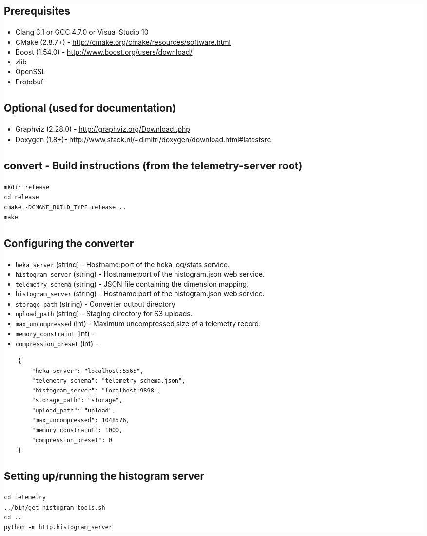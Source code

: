 Prerequisites
----
* Clang 3.1 or GCC 4.7.0 or Visual Studio 10
* CMake (2.8.7+) - http://cmake.org/cmake/resources/software.html
* Boost (1.54.0) - http://www.boost.org/users/download/
* zlib
* OpenSSL
* Protobuf

Optional (used for documentation)
----
* Graphviz (2.28.0) - http://graphviz.org/Download..php
* Doxygen (1.8+)- http://www.stack.nl/~dimitri/doxygen/download.html#latestsrc

convert - Build instructions (from the telemetry-server root)
----
    mkdir release
    cd release
    cmake -DCMAKE_BUILD_TYPE=release ..
    make

Configuring the converter
----
* `heka_server` (string) - Hostname:port of the heka log/stats service.
* `histogram_server` (string) - Hostname:port of the histogram.json web service.
* `telemetry_schema` (string) - JSON file containing the dimension mapping.
* `histogram_server` (string) - Hostname:port of the histogram.json web service.
* `storage_path` (string) - Converter output directory
* `upload_path` (string) - Staging directory for S3 uploads.
* `max_uncompressed` (int) - Maximum uncompressed size of a telemetry record.
* `memory_constraint` (int) -
* `compression_preset` (int) -

```
    {
        "heka_server": "localhost:5565",
        "telemetry_schema": "telemetry_schema.json",
        "histogram_server": "localhost:9898",
        "storage_path": "storage",
        "upload_path": "upload",
        "max_uncompressed": 1048576,
        "memory_constraint": 1000,
        "compression_preset": 0
    }
```


Setting up/running the histogram server
---
    cd telemetry
    ../bin/get_histogram_tools.sh
    cd ..
    python -m http.histogram_server
